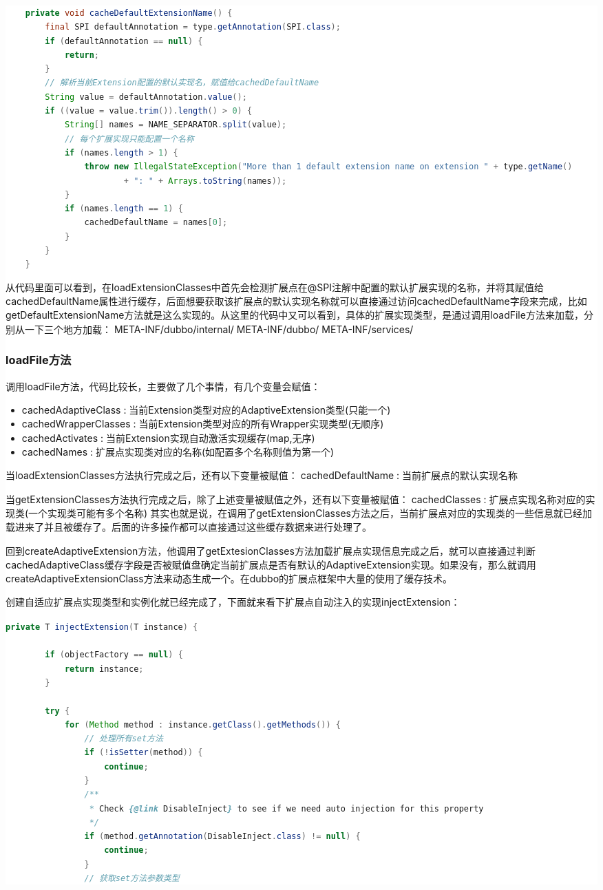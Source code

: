 ```java
    private void cacheDefaultExtensionName() {
        final SPI defaultAnnotation = type.getAnnotation(SPI.class);
        if (defaultAnnotation == null) {
            return;
        }
        // 解析当前Extension配置的默认实现名，赋值给cachedDefaultName
        String value = defaultAnnotation.value();
        if ((value = value.trim()).length() > 0) {
            String[] names = NAME_SEPARATOR.split(value);
            // 每个扩展实现只能配置一个名称
            if (names.length > 1) {
                throw new IllegalStateException("More than 1 default extension name on extension " + type.getName()
                        + ": " + Arrays.toString(names));
            }
            if (names.length == 1) {
                cachedDefaultName = names[0];
            }
        }
    }
```

从代码里面可以看到，在loadExtensionClasses中首先会检测扩展点在@SPI注解中配置的默认扩展实现的名称，并将其赋值给cachedDefaultName属性进行缓存，后面想要获取该扩展点的默认实现名称就可以直接通过访问cachedDefaultName字段来完成，比如getDefaultExtensionName方法就是这么实现的。从这里的代码中又可以看到，具体的扩展实现类型，是通过调用loadFile方法来加载，分别从一下三个地方加载： META-INF/dubbo/internal/ META-INF/dubbo/ META-INF/services/

### loadFile方法

调用loadFile方法，代码比较长，主要做了几个事情，有几个变量会赋值：

- cachedAdaptiveClass : 当前Extension类型对应的AdaptiveExtension类型(只能一个) 
- cachedWrapperClasses : 当前Extension类型对应的所有Wrapper实现类型(无顺序) 
- cachedActivates : 当前Extension实现自动激活实现缓存(map,无序) 
- cachedNames : 扩展点实现类对应的名称(如配置多个名称则值为第一个)

当loadExtensionClasses方法执行完成之后，还有以下变量被赋值： cachedDefaultName : 当前扩展点的默认实现名称

当getExtensionClasses方法执行完成之后，除了上述变量被赋值之外，还有以下变量被赋值： cachedClasses : 扩展点实现名称对应的实现类(一个实现类可能有多个名称) 其实也就是说，在调用了getExtensionClasses方法之后，当前扩展点对应的实现类的一些信息就已经加载进来了并且被缓存了。后面的许多操作都可以直接通过这些缓存数据来进行处理了。

回到createAdaptiveExtension方法，他调用了getExtesionClasses方法加载扩展点实现信息完成之后，就可以直接通过判断cachedAdaptiveClass缓存字段是否被赋值盘确定当前扩展点是否有默认的AdaptiveExtension实现。如果没有，那么就调用createAdaptiveExtensionClass方法来动态生成一个。在dubbo的扩展点框架中大量的使用了缓存技术。

创建自适应扩展点实现类型和实例化就已经完成了，下面就来看下扩展点自动注入的实现injectExtension：

```java
private T injectExtension(T instance) {

        if (objectFactory == null) {
            return instance;
        }

        try {
            for (Method method : instance.getClass().getMethods()) {
                // 处理所有set方法
                if (!isSetter(method)) {
                    continue;
                }
                /**
                 * Check {@link DisableInject} to see if we need auto injection for this property
                 */
                if (method.getAnnotation(DisableInject.class) != null) {
                    continue;
                }
                // 获取set方法参数类型
```